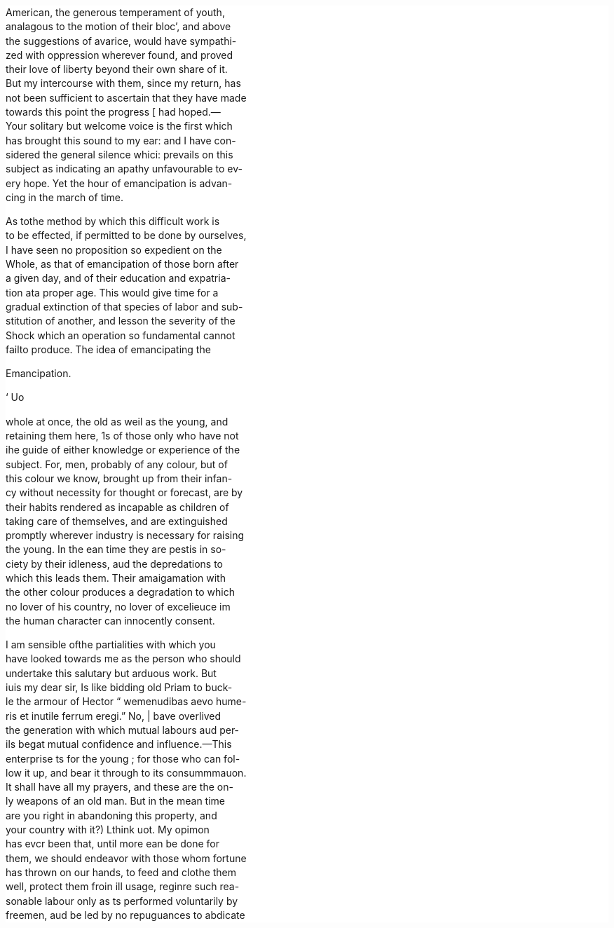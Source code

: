 American, the generous temperament of youth,  
analagous to the motion of their bloc’, and above  
the suggestions of avarice, would have sympathi-  
zed with oppression wherever found, and proved  
their love of liberty beyond their own share of it.  
But my intercourse with them, since my return, has  
not been sufficient to ascertain that they have made  
towards this point the progress [ had hoped.—  
Your solitary but welcome voice is the first which  
has brought this sound to my ear: and I have con-  
sidered the general silence whici: prevails on this  
subject as indicating an apathy unfavourable to ev-  
ery hope. Yet the hour of emancipation is advan-  
cing in the march of time.  
  
As tothe method by which this difficult work is  
to be effected, if permitted to be done by ourselves,  
I have seen no proposition so expedient on the  
Whole, as that of emancipation of those born after  
a given day, and of their education and expatria-  
tion ata proper age. This would give time for a  
gradual extinction of that species of labor and sub-  
stitution of another, and lesson the severity of the  
Shock which an operation so fundamental cannot  
failto produce. The idea of emancipating the  
  
Emancipation.  
  
‘ Uo  
  
whole at once, the old as weil as the young, and  
retaining them here, 1s of those only who have not  
ihe guide of either knowledge or experience of the  
subject. For, men, probably of any colour, but of  
this colour we know, brought up from their infan-  
cy without necessity for thought or forecast, are by  
their habits rendered as incapable as children of  
taking care of themselves, and are extinguished  
promptly wherever industry is necessary for raising  
the young. In the ean time they are pestis in so-  
ciety by their idleness, aud the depredations to  
which this leads them. Their amaigamation with  
the other colour produces a degradation to which  
no lover of his country, no lover of excelieuce im  
the human character can innocently consent.  
  
I am sensible ofthe partialities with which you  
have looked towards me as the person who should  
undertake this salutary but arduous work. But  
iuis my dear sir, Is like bidding old Priam to buck-  
le the armour of Hector “ wemenudibas aevo hume-  
ris et inutile ferrum eregi.” No, | bave overlived  
the generation with which mutual labours aud per-  
ils begat mutual confidence and influence.—This  
enterprise ts for the young ; for those who can fol-  
low it up, and bear it through to its consummmauon.  
It shall have all my prayers, and these are the on-  
ly weapons of an old man. But in the mean time  
are you right in abandoning this property, and  
your country with it?) Lthink uot. My opimon  
has evcr been that, until more ean be done for  
them, we should endeavor with those whom fortune  
has thrown on our hands, to feed and clothe them  
well, protect them froin ill usage, reginre such rea-  
sonable labour only as ts performed voluntarily by  
freemen, aud be led by no repuguances to abdicate  